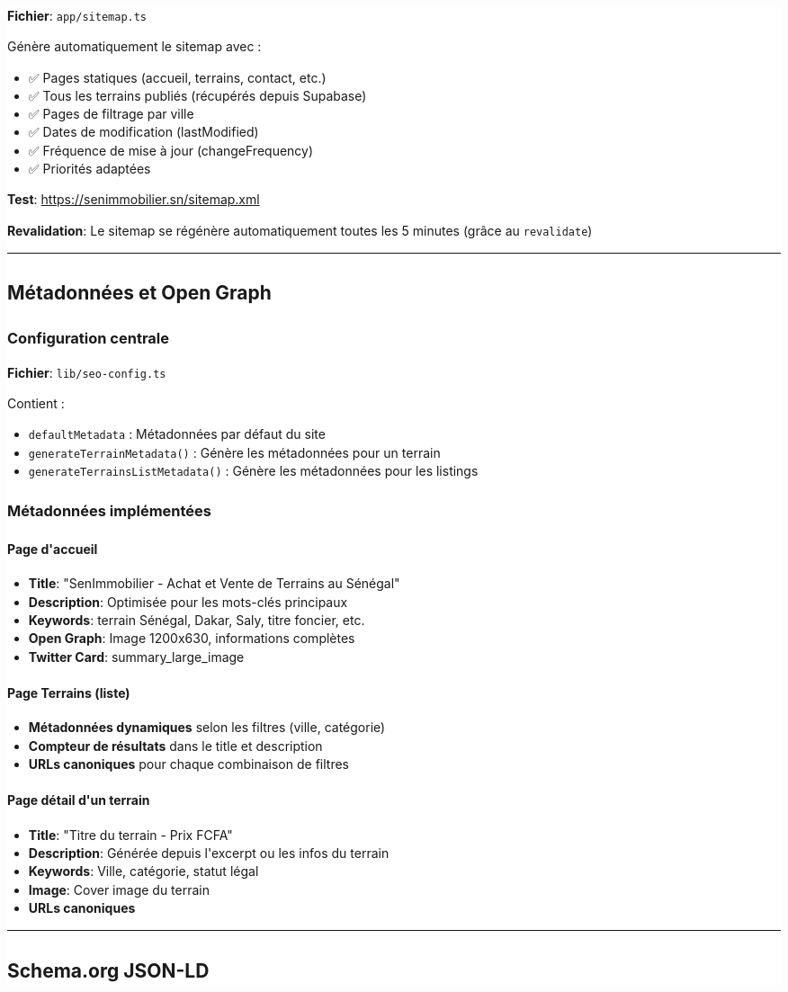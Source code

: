 **Fichier**: `app/sitemap.ts`

Génère automatiquement le sitemap avec :
- ✅ Pages statiques (accueil, terrains, contact, etc.)
- ✅ Tous les terrains publiés (récupérés depuis Supabase)
- ✅ Pages de filtrage par ville
- ✅ Dates de modification (lastModified)
- ✅ Fréquence de mise à jour (changeFrequency)
- ✅ Priorités adaptées

**Test**: https://senimmobilier.sn/sitemap.xml

**Revalidation**: Le sitemap se régénère automatiquement toutes les 5 minutes (grâce au `revalidate`)

---

## Métadonnées et Open Graph

### Configuration centrale

**Fichier**: `lib/seo-config.ts`

Contient :
- `defaultMetadata` : Métadonnées par défaut du site
- `generateTerrainMetadata()` : Génère les métadonnées pour un terrain
- `generateTerrainsListMetadata()` : Génère les métadonnées pour les listings

### Métadonnées implémentées

#### Page d'accueil
- **Title**: "SenImmobilier - Achat et Vente de Terrains au Sénégal"
- **Description**: Optimisée pour les mots-clés principaux
- **Keywords**: terrain Sénégal, Dakar, Saly, titre foncier, etc.
- **Open Graph**: Image 1200x630, informations complètes
- **Twitter Card**: summary_large_image

#### Page Terrains (liste)
- **Métadonnées dynamiques** selon les filtres (ville, catégorie)
- **Compteur de résultats** dans le title et description
- **URLs canoniques** pour chaque combinaison de filtres

#### Page détail d'un terrain
- **Title**: "Titre du terrain - Prix FCFA"
- **Description**: Générée depuis l'excerpt ou les infos du terrain
- **Keywords**: Ville, catégorie, statut légal
- **Image**: Cover image du terrain
- **URLs canoniques**

---

## Schema.org JSON-LD
